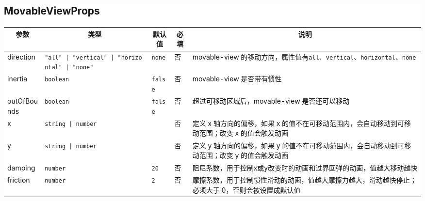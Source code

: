 ## MovableViewProps

<table>
  <thead>
    <tr>
      <th>参数</th>
      <th>类型</th>
      <th style={{ textAlign: "center"}}>默认值</th>
      <th style={{ textAlign: "center"}}>必填</th>
      <th>说明</th>
    </tr>
  </thead>
  <tbody>
    <tr>
      <td>direction</td>
      <td><code>&quot;all&quot; | &quot;vertical&quot; | &quot;horizontal&quot; | &quot;none&quot;</code></td>
      <td style={{ textAlign: "center"}}><code>none</code></td>
      <td style={{ textAlign: "center"}}>否</td>
      <td>movable-view 的移动方向，属性值有<code>all</code>、<code>vertical</code>、<code>horizontal</code>、<code>none</code></td>
    </tr>
    <tr>
      <td>inertia</td>
      <td><code>boolean</code></td>
      <td style={{ textAlign: "center"}}><code>false</code></td>
      <td style={{ textAlign: "center"}}>否</td>
      <td>movable-view 是否带有惯性</td>
    </tr>
    <tr>
      <td>outOfBounds</td>
      <td><code>boolean</code></td>
      <td style={{ textAlign: "center"}}><code>false</code></td>
      <td style={{ textAlign: "center"}}>否</td>
      <td>超过可移动区域后，movable-view 是否还可以移动</td>
    </tr>
    <tr>
      <td>x</td>
      <td><code>string | number</code></td>
      <td style={{ textAlign: "center"}}></td>
      <td style={{ textAlign: "center"}}>否</td>
      <td>定义 x 轴方向的偏移，如果 x 的值不在可移动范围内，会自动移动到可移动范围；改变 x 的值会触发动画</td>
    </tr>
    <tr>
      <td>y</td>
      <td><code>string | number</code></td>
      <td style={{ textAlign: "center"}}></td>
      <td style={{ textAlign: "center"}}>否</td>
      <td>定义 y 轴方向的偏移，如果 y 的值不在可移动范围内，会自动移动到可移动范围；改变 y 的值会触发动画</td>
    </tr>
    <tr>
      <td>damping</td>
      <td><code>number</code></td>
      <td style={{ textAlign: "center"}}><code>20</code></td>
      <td style={{ textAlign: "center"}}>否</td>
      <td>阻尼系数，用于控制x或y改变时的动画和过界回弹的动画，值越大移动越快</td>
    </tr>
    <tr>
      <td>friction</td>
      <td><code>number</code></td>
      <td style={{ textAlign: "center"}}><code>2</code></td>
      <td style={{ textAlign: "center"}}>否</td>
      <td>摩擦系数，用于控制惯性滑动的动画，值越大摩擦力越大，滑动越快停止；必须大于 0，否则会被设置成默认值</td>